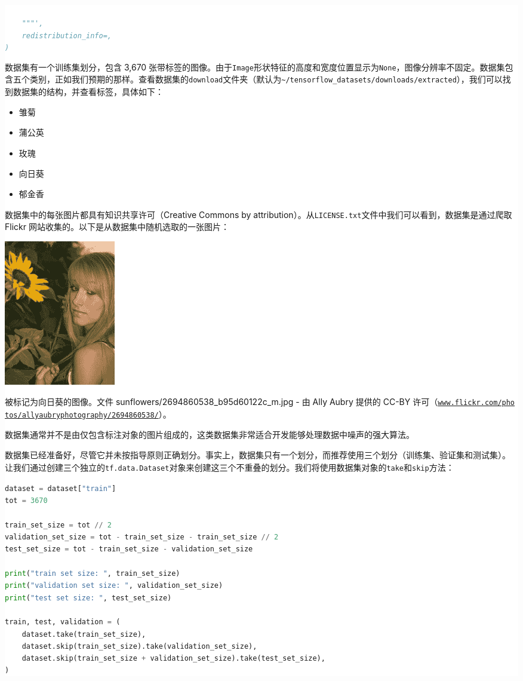 ```py

    """',
    redistribution_info=,
)
```

数据集有一个训练集划分，包含 3,670 张带标签的图像。由于`Image`形状特征的高度和宽度位置显示为`None`，图像分辨率不固定。数据集包含五个类别，正如我们预期的那样。查看数据集的`download`文件夹（默认为`~/tensorflow_datasets/downloads/extracted`），我们可以找到数据集的结构，并查看标签，具体如下：

+   雏菊

+   蒲公英

+   玫瑰

+   向日葵

+   郁金香

数据集中的每张图片都具有知识共享许可（Creative Commons by attribution）。从`LICENSE.txt`文件中我们可以看到，数据集是通过爬取 Flickr 网站收集的。以下是从数据集中随机选取的一张图片：

![](img/ab6fc0e7-df71-4117-a2db-4449845c69a7.png)

被标记为向日葵的图像。文件 sunflowers/2694860538_b95d60122c_m.jpg - 由 Ally Aubry 提供的 CC-BY 许可（[`www.flickr.com/photos/allyaubryphotography/2694860538/`](https://www.flickr.com/photos/allyaubryphotography/2694860538/)）。

数据集通常并不是由仅包含标注对象的图片组成的，这类数据集非常适合开发能够处理数据中噪声的强大算法。

数据集已经准备好，尽管它并未按指导原则正确划分。事实上，数据集只有一个划分，而推荐使用三个划分（训练集、验证集和测试集）。让我们通过创建三个独立的`tf.data.Dataset`对象来创建这三个不重叠的划分。我们将使用数据集对象的`take`和`skip`方法：

```py
dataset = dataset["train"]
tot = 3670

train_set_size = tot // 2
validation_set_size = tot - train_set_size - train_set_size // 2
test_set_size = tot - train_set_size - validation_set_size

print("train set size: ", train_set_size)
print("validation set size: ", validation_set_size)
print("test set size: ", test_set_size)

train, test, validation = (
    dataset.take(train_set_size),
    dataset.skip(train_set_size).take(validation_set_size),
    dataset.skip(train_set_size + validation_set_size).take(test_set_size),
)
```
